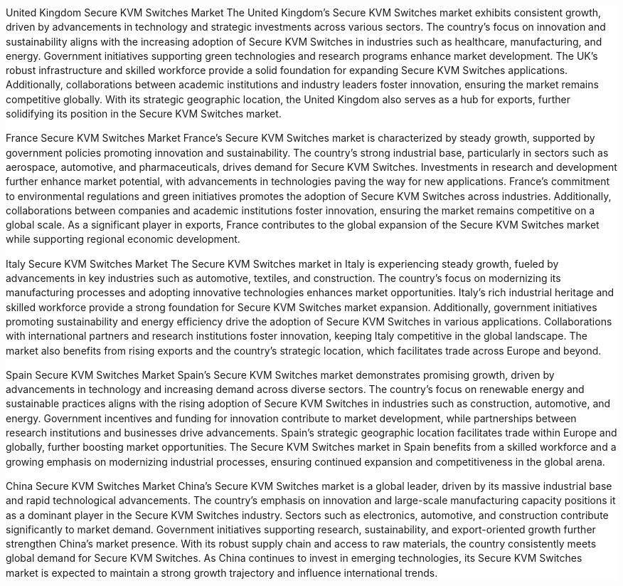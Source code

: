 United Kingdom Secure KVM Switches Market
The United Kingdom’s Secure KVM Switches market exhibits consistent growth, driven by advancements in technology and strategic investments across various sectors. The country’s focus on innovation and sustainability aligns with the increasing adoption of Secure KVM Switches in industries such as healthcare, manufacturing, and energy. Government initiatives supporting green technologies and research programs enhance market development. The UK’s robust infrastructure and skilled workforce provide a solid foundation for expanding Secure KVM Switches applications. Additionally, collaborations between academic institutions and industry leaders foster innovation, ensuring the market remains competitive globally. With its strategic geographic location, the United Kingdom also serves as a hub for exports, further solidifying its position in the Secure KVM Switches market.

France Secure KVM Switches Market
France’s Secure KVM Switches market is characterized by steady growth, supported by government policies promoting innovation and sustainability. The country’s strong industrial base, particularly in sectors such as aerospace, automotive, and pharmaceuticals, drives demand for Secure KVM Switches. Investments in research and development further enhance market potential, with advancements in technologies paving the way for new applications. France’s commitment to environmental regulations and green initiatives promotes the adoption of Secure KVM Switches across industries. Additionally, collaborations between companies and academic institutions foster innovation, ensuring the market remains competitive on a global scale. As a significant player in exports, France contributes to the global expansion of the Secure KVM Switches market while supporting regional economic development.

Italy Secure KVM Switches Market
The Secure KVM Switches market in Italy is experiencing steady growth, fueled by advancements in key industries such as automotive, textiles, and construction. The country’s focus on modernizing its manufacturing processes and adopting innovative technologies enhances market opportunities. Italy’s rich industrial heritage and skilled workforce provide a strong foundation for Secure KVM Switches market expansion. Additionally, government initiatives promoting sustainability and energy efficiency drive the adoption of Secure KVM Switches in various applications. Collaborations with international partners and research institutions foster innovation, keeping Italy competitive in the global landscape. The market also benefits from rising exports and the country’s strategic location, which facilitates trade across Europe and beyond.

Spain Secure KVM Switches Market
Spain’s Secure KVM Switches market demonstrates promising growth, driven by advancements in technology and increasing demand across diverse sectors. The country’s focus on renewable energy and sustainable practices aligns with the rising adoption of Secure KVM Switches in industries such as construction, automotive, and energy. Government incentives and funding for innovation contribute to market development, while partnerships between research institutions and businesses drive advancements. Spain’s strategic geographic location facilitates trade within Europe and globally, further boosting market opportunities. The Secure KVM Switches market in Spain benefits from a skilled workforce and a growing emphasis on modernizing industrial processes, ensuring continued expansion and competitiveness in the global arena.

China Secure KVM Switches Market
China’s Secure KVM Switches market is a global leader, driven by its massive industrial base and rapid technological advancements. The country’s emphasis on innovation and large-scale manufacturing capacity positions it as a dominant player in the Secure KVM Switches industry. Sectors such as electronics, automotive, and construction contribute significantly to market demand. Government initiatives supporting research, sustainability, and export-oriented growth further strengthen China’s market presence. With its robust supply chain and access to raw materials, the country consistently meets global demand for Secure KVM Switches. As China continues to invest in emerging technologies, its Secure KVM Switches market is expected to maintain a strong growth trajectory and influence international trends.
